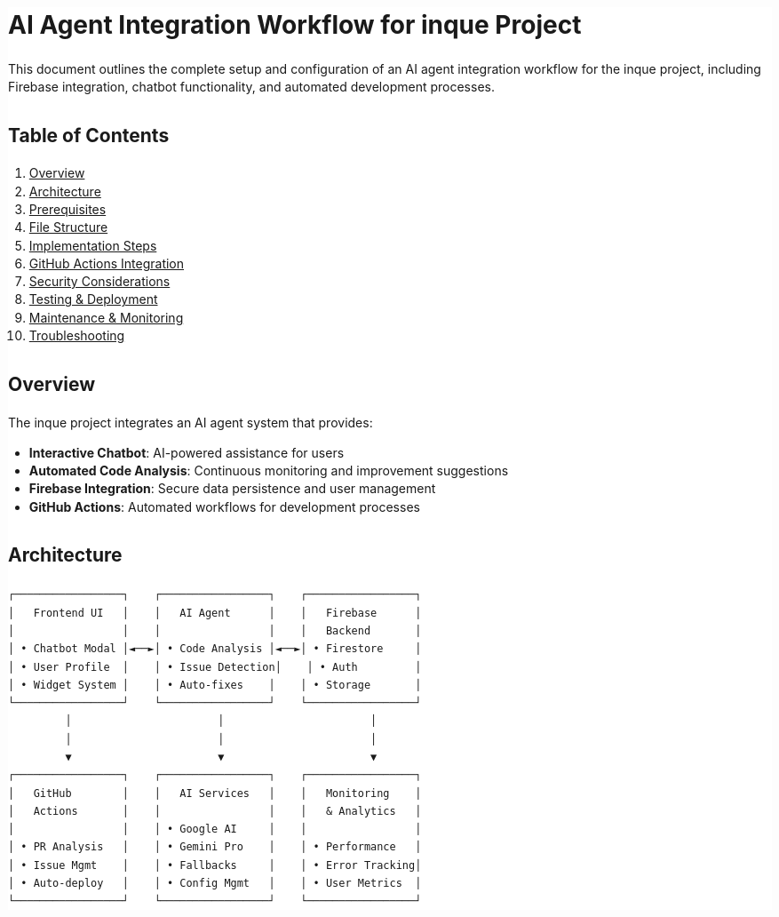 # AI Agent Integration Workflow for inque Project

This document outlines the complete setup and configuration of an AI agent integration workflow for the inque project, including Firebase integration, chatbot functionality, and automated development processes.

## Table of Contents

1. [Overview](#overview)
2. [Architecture](#architecture)
3. [Prerequisites](#prerequisites)
4. [File Structure](#file-structure)
5. [Implementation Steps](#implementation-steps)
6. [GitHub Actions Integration](#github-actions-integration)
7. [Security Considerations](#security-considerations)
8. [Testing & Deployment](#testing--deployment)
9. [Maintenance & Monitoring](#maintenance--monitoring)
10. [Troubleshooting](#troubleshooting)

## Overview

The inque project integrates an AI agent system that provides:

- **Interactive Chatbot**: AI-powered assistance for users
- **Automated Code Analysis**: Continuous monitoring and improvement suggestions
- **Firebase Integration**: Secure data persistence and user management
- **GitHub Actions**: Automated workflows for development processes

## Architecture

```
┌─────────────────┐    ┌─────────────────┐    ┌─────────────────┐
│   Frontend UI   │    │   AI Agent      │    │   Firebase      │
│                 │    │                 │    │   Backend       │
│ • Chatbot Modal │◄──►│ • Code Analysis │◄──►│ • Firestore     │
│ • User Profile  │    │ • Issue Detection│    │ • Auth         │
│ • Widget System │    │ • Auto-fixes    │    │ • Storage       │
└─────────────────┘    └─────────────────┘    └─────────────────┘
         │                       │                       │
         │                       │                       │
         ▼                       ▼                       ▼
┌─────────────────┐    ┌─────────────────┐    ┌─────────────────┐
│   GitHub        │    │   AI Services   │    │   Monitoring    │
│   Actions       │    │                 │    │   & Analytics   │
│                 │    │ • Google AI     │    │                 │
│ • PR Analysis   │    │ • Gemini Pro    │    │ • Performance   │
│ • Issue Mgmt    │    │ • Fallbacks     │    │ • Error Tracking│
│ • Auto-deploy   │    │ • Config Mgmt   │    │ • User Metrics  │
└─────────────────┘    └─────────────────┘    └─────────────────┘
```

